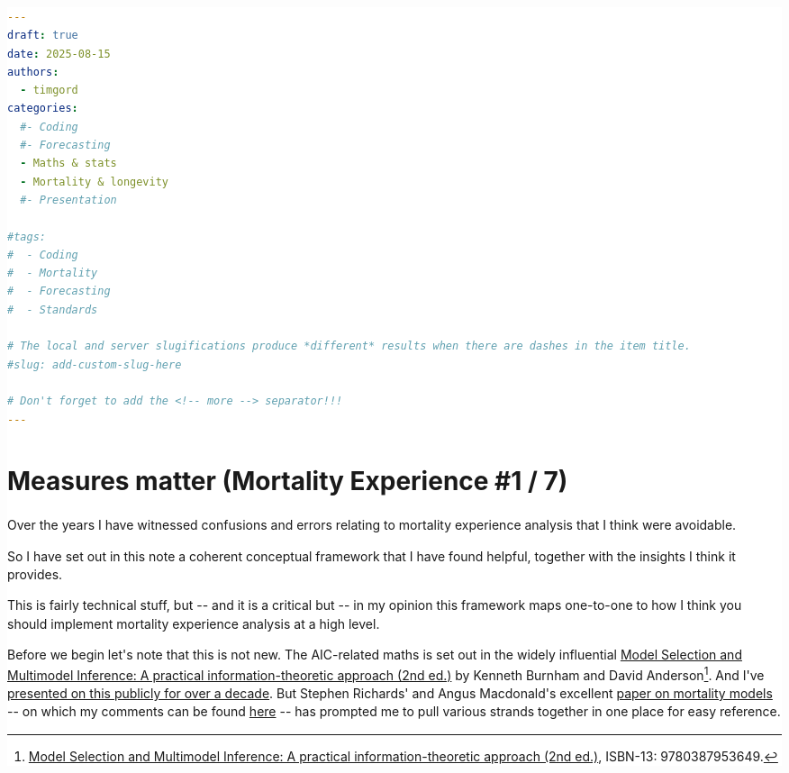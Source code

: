 ```yaml
---
draft: true 
date: 2025-08-15
authors:
  - timgord
categories:
  #- Coding
  #- Forecasting
  - Maths & stats
  - Mortality & longevity
  #- Presentation

#tags:
#  - Coding
#  - Mortality
#  - Forecasting
#  - Standards

# The local and server slugifications produce *different* results when there are dashes in the item title.
#slug: add-custom-slug-here

# Don't forget to add the <!-- more --> separator!!!
---
```


# Measures matter (Mortality Experience #1 / 7)

Over the years I have witnessed confusions and errors relating to mortality experience analysis that I think were avoidable.

So I have set out in this note a coherent conceptual framework that I have found helpful, together with the insights I think it provides.

This is fairly technical stuff, but -- and it is a critical but -- in my opinion this framework maps one-to-one to how I think you should implement mortality experience analysis at a high level.



Before we begin let's note that this is not new. The AIC-related maths is set out in the widely influential [Model Selection and Multimodel Inference: A practical information-theoretic approach (2nd ed.)](https://link.springer.com/book/10.1007/b97636) by Kenneth Burnham and David Anderson[^BurnhamAnderson]. And I've [presented on this publicly for over a decade](https://www.actuaries.org.uk/system/files/documents/pdf/tim-gordon.pdf). But Stephen Richards' and Angus Macdonald's excellent [paper on mortality models](https://www.longevitas.co.uk/sites/default/files/2024-08/On_contemporary_mortality_models_for_actuarial_use.pdf) -- on which my comments can be found [here](/2024-10/on-contemporary-mortality-models-for-actuarial-use/) -- has prompted me to pull various strands together in one place for easy reference.


[^BurnhamAnderson]:

    [Model Selection and Multimodel Inference: A practical information-theoretic approach (2nd ed.)](https://link.springer.com/book/10.1007/b97636), ISBN-13: 9780387953649.
    

[^ExtendedFeatures]: In practical applications, we also need the following:
[^AELinear]: $\text{A}f$ and $\text{E}f$ being [linear operators](https://en.wikipedia.org/wiki/Operator_(mathematics)#Linear_operators) means that (a)&#x00A0;they are straighforward to manipulate and (b)&#x00A0;typically do not need their operands enclosed in brackets.
[^Weights]: Typical weights are 'lives', i.e. 1 (unweighted), and 'amounts', which means benefit amount revalued (a)&#x00A0;for consistency between exposures and deaths and (b)&#x00A0;comparability over time.
[^Partition]: DEFINE PARTITION AS Union = set, subsets no overlapping.
[^ExpDims]: There are two axes for assessing whether experience data intersect, *identity* and *time*. Specifically, the data $(i_1,\varepsilon_1)$ and $(i_2,\varepsilon_2)$ intersect iff both
[^ApologiesRust]: With apologies to [Rust](https://doc.rust-lang.org/book/ch16-00-concurrency.html).
[^Tracking]: Tracking individuals across experience datasets for different time periods can be a useful data check.
[^Contiguity]: Gaps in data are equivalent to setting the weight to zero for the non-included time periods.
[^WeightedL]:  Weighting log-likelihoods, i.e. placing more statistical weight on some data than others, is seen as controversial in some quarters. If you are uncomfortable with the notion of weighting then read the rest of this note assuming that only lives weights are used, i.e. the weight is only ever $0$ or $1$. Even if you object to weighting log-likelihood, I suggest there are cases where having the ability to weight log-likelihood is helpful and therefore it should be built in as a *core capability* to an experience analysis system.
[^LinAlg]: I use the following notation for linear algebraic:
[^WeightOverdispersion]: Note that this definition specifically excludes the additional variance of parameter estimates arising as a result of using a weighted log-likelihood.